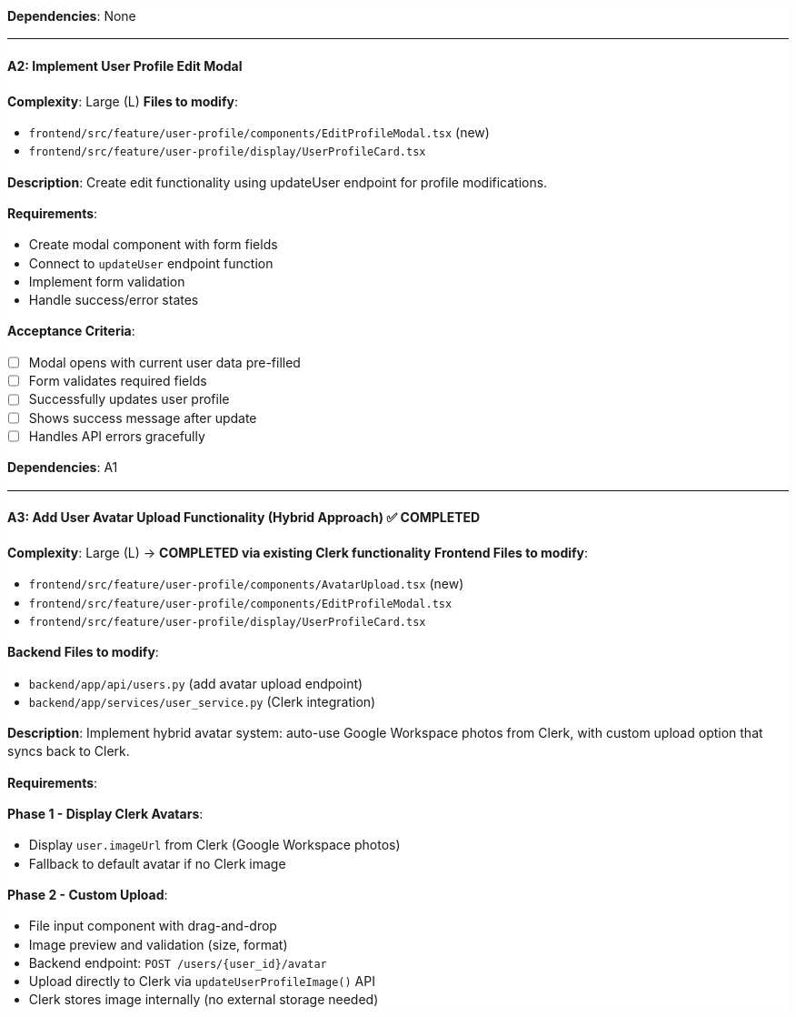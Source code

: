 **Dependencies**: None

---

#### A2: Implement User Profile Edit Modal
**Complexity**: Large (L)
**Files to modify**:
- `frontend/src/feature/user-profile/components/EditProfileModal.tsx` (new)
- `frontend/src/feature/user-profile/display/UserProfileCard.tsx`

**Description**: Create edit functionality using updateUser endpoint for profile modifications.

**Requirements**:
- Create modal component with form fields
- Connect to `updateUser` endpoint function
- Implement form validation
- Handle success/error states

**Acceptance Criteria**:
- [ ] Modal opens with current user data pre-filled
- [ ] Form validates required fields
- [ ] Successfully updates user profile
- [ ] Shows success message after update
- [ ] Handles API errors gracefully

**Dependencies**: A1

---

#### A3: Add User Avatar Upload Functionality (Hybrid Approach) ✅ COMPLETED
**Complexity**: Large (L) → **COMPLETED via existing Clerk functionality**
**Frontend Files to modify**:
- `frontend/src/feature/user-profile/components/AvatarUpload.tsx` (new)
- `frontend/src/feature/user-profile/components/EditProfileModal.tsx`
- `frontend/src/feature/user-profile/display/UserProfileCard.tsx`

**Backend Files to modify**:
- `backend/app/api/users.py` (add avatar upload endpoint)
- `backend/app/services/user_service.py` (Clerk integration)

**Description**: Implement hybrid avatar system: auto-use Google Workspace photos from Clerk, with custom upload option that syncs back to Clerk.

**Requirements**:

**Phase 1 - Display Clerk Avatars**:
- Display `user.imageUrl` from Clerk (Google Workspace photos)
- Fallback to default avatar if no Clerk image

**Phase 2 - Custom Upload**:
- File input component with drag-and-drop
- Image preview and validation (size, format)
- Backend endpoint: `POST /users/{user_id}/avatar`
- Upload directly to Clerk via `updateUserProfileImage()` API
- Clerk stores image internally (no external storage needed)
